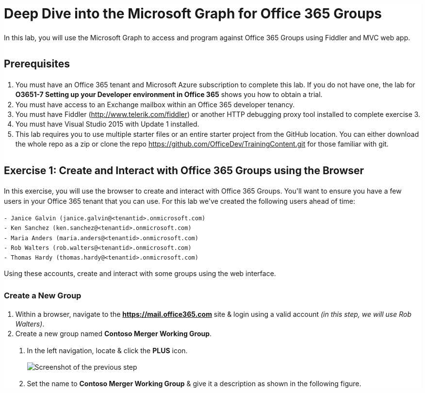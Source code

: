 # Deep Dive into the Microsoft Graph for Office 365 Groups
In this lab, you will use the Microsoft Graph to access and program against Office 365 Groups using Fiddler and MVC web app.

## Prerequisites
1. You must have an Office 365 tenant and Microsoft Azure subscription to complete this lab. If you do not have one, the lab for **O3651-7 Setting up your Developer environment in Office 365** shows you how to obtain a trial.
1. You must have access to an Exchange mailbox within an Office 365 developer tenancy.
1. You must have Fiddler (http://www.telerik.com/fiddler) or another HTTP debugging proxy tool installed to complete exercise 3.
1. You must have Visual Studio 2015 with Update 1 installed.
1. This lab requires you to use multiple starter files or an entire starter project from the GitHub location. You can either download the whole repo as a zip or clone the repo https://github.com/OfficeDev/TrainingContent.git for those familiar with git.


## Exercise 1: Create and Interact with Office 365 Groups using the Browser
In this exercise, you will use the browser to create and interact with Office 365 Groups. You'll want to ensure you have a few users in your Office 365 tenant that you can use. For this lab we've created the following users ahead of time:

	- Janice Galvin (janice.galvin@<tenantid>.onmicrosoft.com)
	- Ken Sanchez (ken.sanchez@<tenantid>.onmicrosoft.com)
	- Maria Anders (maria.anders@<tenantid>.onmicrosoft.com)
	- Rob Walters (rob.walters@<tenantid>.onmicrosoft.com)
	- Thomas Hardy (thomas.hardy@<tenantid>.onmicrosoft.com) 

Using these accounts, create and interact with some groups using the web interface.

### Create a New Group 
1. Within a browser, navigate to the **https://mail.office365.com** site & login using a valid account *(in this step, we will use Rob Walters)*.
1. Create a new group named **Contoso Merger Working Group**.
   1. In the left navigation, locate & click the **PLUS** icon.

      ![Screenshot of the previous step](Images/Figure01.png)

   1. Set the name to **Contoso Merger Working Group** & give it a description as shown in the following figure.